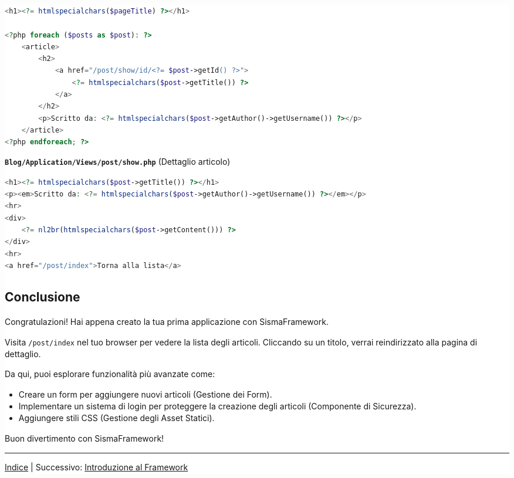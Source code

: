 ```php
<h1><?= htmlspecialchars($pageTitle) ?></h1>

<?php foreach ($posts as $post): ?>
    <article>
        <h2>
            <a href="/post/show/id/<?= $post->getId() ?>">
                <?= htmlspecialchars($post->getTitle()) ?>
            </a>
        </h2>
        <p>Scritto da: <?= htmlspecialchars($post->getAuthor()->getUsername()) ?></p>
    </article>
<?php endforeach; ?>
```

**`Blog/Application/Views/post/show.php`** (Dettaglio articolo)

```php
<h1><?= htmlspecialchars($post->getTitle()) ?></h1>
<p><em>Scritto da: <?= htmlspecialchars($post->getAuthor()->getUsername()) ?></em></p>
<hr>
<div>
    <?= nl2br(htmlspecialchars($post->getContent())) ?>
</div>
<hr>
<a href="/post/index">Torna alla lista</a>
```

## Conclusione

Congratulazioni! Hai appena creato la tua prima applicazione con SismaFramework.

Visita `/post/index` nel tuo browser per vedere la lista degli articoli. Cliccando su un titolo, verrai reindirizzato alla pagina di dettaglio.

Da qui, puoi esplorare funzionalità più avanzate come:

* Creare un form per aggiungere nuovi articoli (Gestione dei Form).
* Implementare un sistema di login per proteggere la creazione degli articoli (Componente di Sicurezza).
* Aggiungere stili CSS (Gestione degli Asset Statici).

Buon divertimento con SismaFramework!

* * *

[Indice](index.md) | Successivo: [Introduzione al Framework](overview.md)
